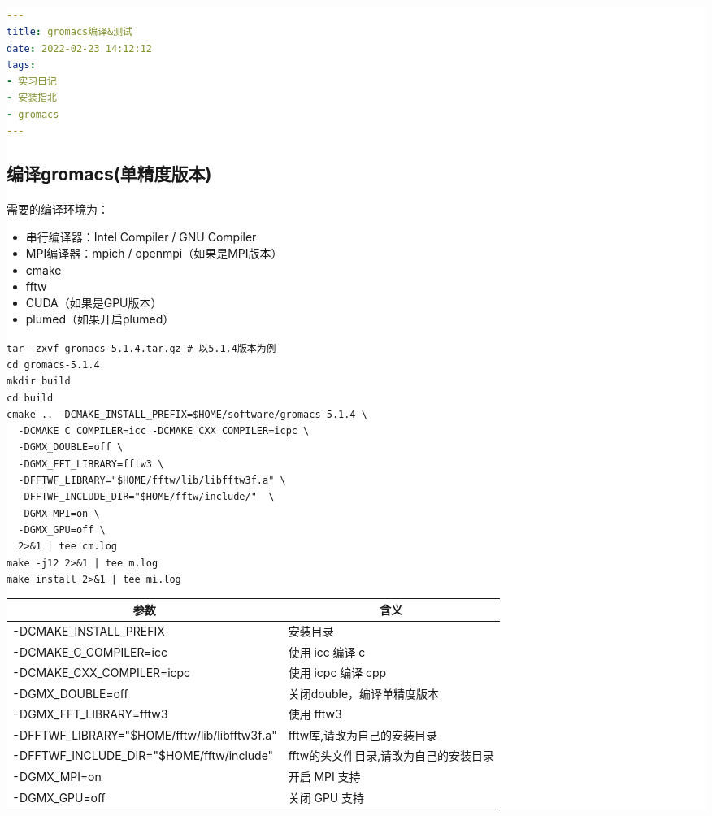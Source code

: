 ```yaml
---
title: gromacs编译&测试
date: 2022-02-23 14:12:12
tags: 
- 实习日记
- 安装指北
- gromacs
---
```



## 编译gromacs(单精度版本)


需要的编译环境为：

- 串行编译器：Intel Compiler / GNU Compiler
- MPI编译器：mpich / openmpi（如果是MPI版本）
- cmake
- fftw
- CUDA（如果是GPU版本）
- plumed（如果开启plumed）

```shell
tar -zxvf gromacs-5.1.4.tar.gz # 以5.1.4版本为例
cd gromacs-5.1.4 
mkdir build
cd build
cmake .. -DCMAKE_INSTALL_PREFIX=$HOME/software/gromacs-5.1.4 \
  -DCMAKE_C_COMPILER=icc -DCMAKE_CXX_COMPILER=icpc \
  -DGMX_DOUBLE=off \
  -DGMX_FFT_LIBRARY=fftw3 \
  -DFFTWF_LIBRARY="$HOME/fftw/lib/libfftw3f.a" \
  -DFFTWF_INCLUDE_DIR="$HOME/fftw/include/"  \
  -DGMX_MPI=on \
  -DGMX_GPU=off \
  2>&1 | tee cm.log
make -j12 2>&1 | tee m.log
make install 2>&1 | tee mi.log
```

|参数 |  含义|
| -- | ---|
|	-DCMAKE_INSTALL_PREFIX |	安装目录	|
|-DCMAKE_C_COMPILER=icc	| 使用 icc 编译 c  |
|-DCMAKE_CXX_COMPILER=icpc |	使用 icpc 编译 cpp	|
|-DGMX_DOUBLE=off |	关闭double，编译单精度版本	|
|-DGMX_FFT_LIBRARY=fftw3 |	使用 fftw3	|
|-DFFTWF_LIBRARY="$HOME/fftw/lib/libfftw3f.a" |	fftw库,请改为自己的安装目录	|
|-DFFTWF_INCLUDE_DIR="$HOME/fftw/include" |	fftw的头文件目录,请改为自己的安装目录	|
|-DGMX_MPI=on |	开启 MPI 支持	|
|-DGMX_GPU=off |	关闭 GPU 支持   |
